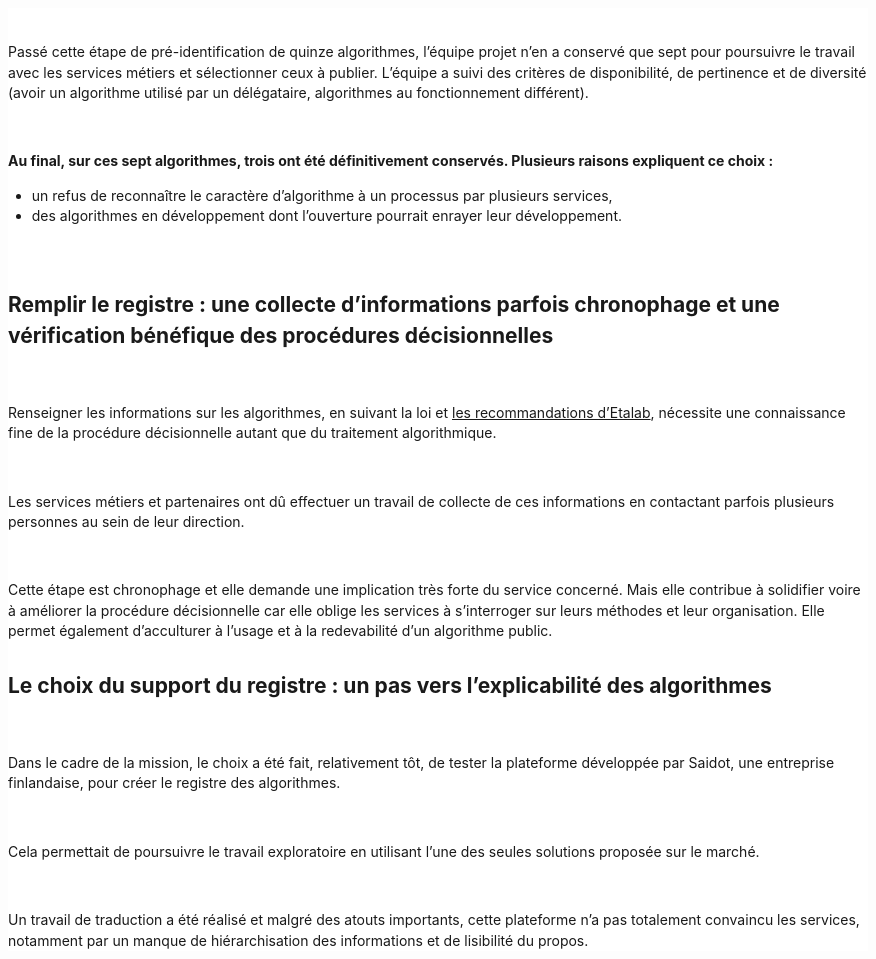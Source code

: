 </br>

Passé cette étape de pré-identification de quinze algorithmes, l’équipe projet n’en a conservé que sept pour poursuivre le travail avec les services métiers et sélectionner ceux à publier. L’équipe a suivi des critères de disponibilité, de pertinence et de diversité (avoir un algorithme utilisé par un délégataire, algorithmes au fonctionnement différent).

</br>

**Au final, sur ces sept algorithmes, trois ont été définitivement conservés. Plusieurs raisons expliquent ce choix :**

- un refus de reconnaître le caractère d’algorithme à un processus par plusieurs services,
- des algorithmes en développement dont l’ouverture pourrait enrayer leur développement.

</br>

## Remplir le registre : une collecte d’informations parfois chronophage et une vérification bénéfique des procédures décisionnelles

</br>

Renseigner les informations sur les algorithmes, en suivant la loi et [les recommandations d’Etalab](https://guides.etalab.gouv.fr/algorithmes/inventaire/#comment-realiser-mon-inventaire), nécessite une connaissance fine de la procédure décisionnelle autant que du traitement algorithmique.

</br>

Les services métiers et partenaires ont dû effectuer un travail de collecte de ces informations en contactant parfois plusieurs personnes au sein de leur direction.

</br>

Cette étape est chronophage et elle demande une implication très forte du service concerné. Mais elle contribue à solidifier voire à améliorer la procédure décisionnelle car elle oblige les services à s’interroger sur leurs méthodes et leur organisation. Elle permet également d’acculturer à l’usage et à la redevabilité d’un algorithme public.

## Le choix du support du registre : un pas vers l’explicabilité des algorithmes

</br>

Dans le cadre de la mission, le choix a été fait, relativement tôt, de tester la plateforme développée par Saidot, une entreprise finlandaise, pour créer le registre des algorithmes.

</br>

Cela permettait de poursuivre le travail exploratoire en utilisant l’une des seules solutions proposée sur le marché.

</br>

Un travail de traduction a été réalisé et malgré des atouts importants, cette plateforme n’a pas totalement convaincu les services, notamment par un manque de hiérarchisation des informations et de lisibilité du propos.
